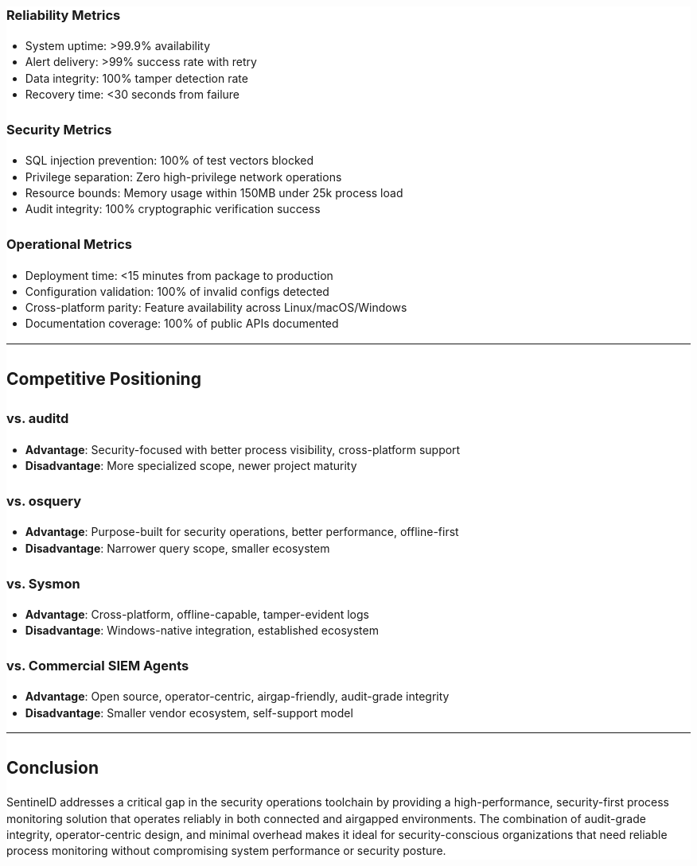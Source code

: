 ### Reliability Metrics

- System uptime: >99.9% availability
- Alert delivery: >99% success rate with retry
- Data integrity: 100% tamper detection rate
- Recovery time: \<30 seconds from failure

### Security Metrics

- SQL injection prevention: 100% of test vectors blocked
- Privilege separation: Zero high-privilege network operations
- Resource bounds: Memory usage within 150MB under 25k process load
- Audit integrity: 100% cryptographic verification success

### Operational Metrics

- Deployment time: \<15 minutes from package to production
- Configuration validation: 100% of invalid configs detected
- Cross-platform parity: Feature availability across Linux/macOS/Windows
- Documentation coverage: 100% of public APIs documented

---

## Competitive Positioning

### vs. auditd

- **Advantage**: Security-focused with better process visibility, cross-platform support
- **Disadvantage**: More specialized scope, newer project maturity

### vs. osquery

- **Advantage**: Purpose-built for security operations, better performance, offline-first
- **Disadvantage**: Narrower query scope, smaller ecosystem

### vs. Sysmon

- **Advantage**: Cross-platform, offline-capable, tamper-evident logs
- **Disadvantage**: Windows-native integration, established ecosystem

### vs. Commercial SIEM Agents

- **Advantage**: Open source, operator-centric, airgap-friendly, audit-grade integrity
- **Disadvantage**: Smaller vendor ecosystem, self-support model

---

## Conclusion

SentinelD addresses a critical gap in the security operations toolchain by providing a
high-performance, security-first process monitoring solution that operates reliably in both
connected and airgapped environments. The combination of audit-grade integrity, operator-centric
design, and minimal overhead makes it ideal for security-conscious organizations that need reliable
process monitoring without compromising system performance or security posture.
